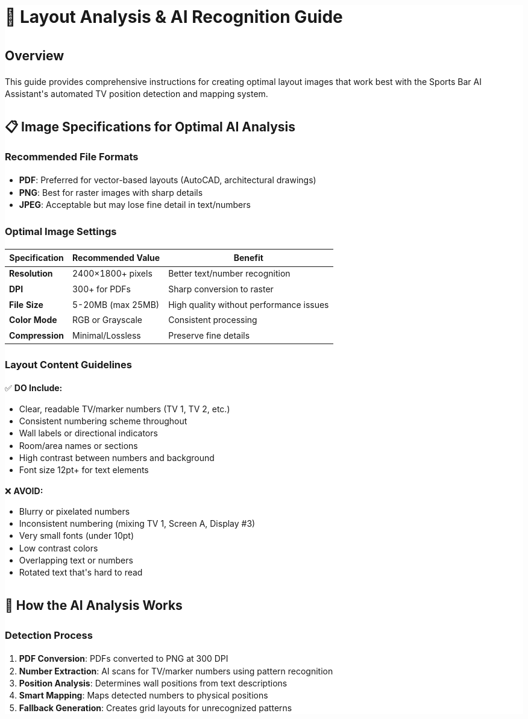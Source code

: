 
# 🎯 Layout Analysis & AI Recognition Guide

## Overview

This guide provides comprehensive instructions for creating optimal layout images that work best with the Sports Bar AI Assistant's automated TV position detection and mapping system.

## 📋 Image Specifications for Optimal AI Analysis

### **Recommended File Formats**
- **PDF**: Preferred for vector-based layouts (AutoCAD, architectural drawings)
- **PNG**: Best for raster images with sharp details
- **JPEG**: Acceptable but may lose fine detail in text/numbers

### **Optimal Image Settings**

| Specification | Recommended Value | Benefit |
|---------------|------------------|---------|
| **Resolution** | 2400×1800+ pixels | Better text/number recognition |
| **DPI** | 300+ for PDFs | Sharp conversion to raster |
| **File Size** | 5-20MB (max 25MB) | High quality without performance issues |
| **Color Mode** | RGB or Grayscale | Consistent processing |
| **Compression** | Minimal/Lossless | Preserve fine details |

### **Layout Content Guidelines**

✅ **DO Include:**
- Clear, readable TV/marker numbers (TV 1, TV 2, etc.)
- Consistent numbering scheme throughout
- Wall labels or directional indicators
- Room/area names or sections
- High contrast between numbers and background
- Font size 12pt+ for text elements

❌ **AVOID:**
- Blurry or pixelated numbers
- Inconsistent numbering (mixing TV 1, Screen A, Display #3)
- Very small fonts (under 10pt)
- Low contrast colors
- Overlapping text or numbers
- Rotated text that's hard to read

## 🤖 How the AI Analysis Works

### **Detection Process**
1. **PDF Conversion**: PDFs converted to PNG at 300 DPI
2. **Number Extraction**: AI scans for TV/marker numbers using pattern recognition
3. **Position Analysis**: Determines wall positions from text descriptions
4. **Smart Mapping**: Maps detected numbers to physical positions
5. **Fallback Generation**: Creates grid layouts for unrecognized patterns
